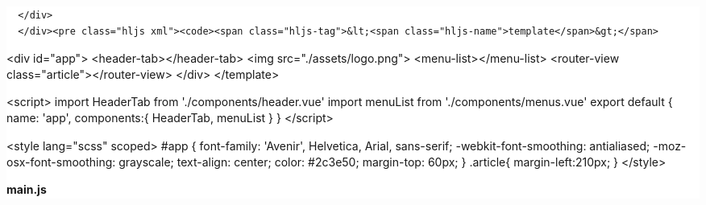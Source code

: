       </div>
      </div><pre class="hljs xml"><code><span class="hljs-tag">&lt;<span class="hljs-name">template</span>&gt;</span>
  <span class="hljs-tag">&lt;<span class="hljs-name">div</span> <span class="hljs-attr">id</span>=<span class="hljs-string">"app"</span>&gt;</span>
    <span class="hljs-tag">&lt;<span class="hljs-name">header-tab</span>&gt;</span><span class="hljs-tag">&lt;/<span class="hljs-name">header-tab</span>&gt;</span>
    <span class="hljs-tag">&lt;<span class="hljs-name">img</span> <span class="hljs-attr">src</span>=<span class="hljs-string">"./assets/logo.png"</span>&gt;</span>
    <span class="hljs-tag">&lt;<span class="hljs-name">menu-list</span>&gt;</span><span class="hljs-tag">&lt;/<span class="hljs-name">menu-list</span>&gt;</span>
    <span class="hljs-tag">&lt;<span class="hljs-name">router-view</span> <span class="hljs-attr">class</span>=<span class="hljs-string">"article"</span>&gt;</span><span class="hljs-tag">&lt;/<span class="hljs-name">router-view</span>&gt;</span>
  <span class="hljs-tag">&lt;/<span class="hljs-name">div</span>&gt;</span>
<span class="hljs-tag">&lt;/<span class="hljs-name">template</span>&gt;</span>

<span class="hljs-tag">&lt;<span class="hljs-name">script</span>&gt;</span><span class="javascript">
<span class="hljs-keyword">import</span> HeaderTab <span class="hljs-keyword">from</span> <span class="hljs-string">'./components/header.vue'</span>
<span class="hljs-keyword">import</span> menuList <span class="hljs-keyword">from</span> <span class="hljs-string">'./components/menus.vue'</span>
<span class="hljs-keyword">export</span> <span class="hljs-keyword">default</span> {
  <span class="hljs-attr">name</span>: <span class="hljs-string">'app'</span>,
  <span class="hljs-attr">components</span>:{
    HeaderTab,
    menuList
  }
}
</span><span class="hljs-tag">&lt;/<span class="hljs-name">script</span>&gt;</span>

<span class="hljs-tag">&lt;<span class="hljs-name">style</span> <span class="hljs-attr">lang</span>=<span class="hljs-string">"scss"</span> <span class="hljs-attr">scoped</span>&gt;</span><span class="css">
<span class="hljs-selector-id">#app</span> {
  <span class="hljs-attribute">font-family</span>: <span class="hljs-string">'Avenir'</span>, Helvetica, Arial, sans-serif;
  <span class="hljs-attribute">-webkit-font-smoothing</span>: antialiased;
  <span class="hljs-attribute">-moz-osx-font-smoothing</span>: grayscale;
  <span class="hljs-attribute">text-align</span>: center;
  <span class="hljs-attribute">color</span>: <span class="hljs-number">#2c3e50</span>;
  <span class="hljs-attribute">margin-top</span>: <span class="hljs-number">60px</span>;
}
<span class="hljs-selector-class">.article</span>{
  <span class="hljs-attribute">margin-left</span>:<span class="hljs-number">210px</span>;
}
</span><span class="hljs-tag">&lt;/<span class="hljs-name">style</span>&gt;</span>
</code></pre>
<p><strong> main.js</strong></p>
<div class="widget-codetool" style="display:none;">
      <div class="widget-codetool--inner">
      <span class="selectCode code-tool" data-toggle="tooltip" data-placement="top" title="" data-original-title="全选"></span>
      <span type="button" class="copyCode code-tool" data-toggle="tooltip" data-placement="top" data-clipboard-text="// The Vue build version to load with the `import` command
// (runtime-only or standalone) has been set in webpack.base.conf with an alias.
import Vue from 'vue'
import App from './App'
import router from './router'

